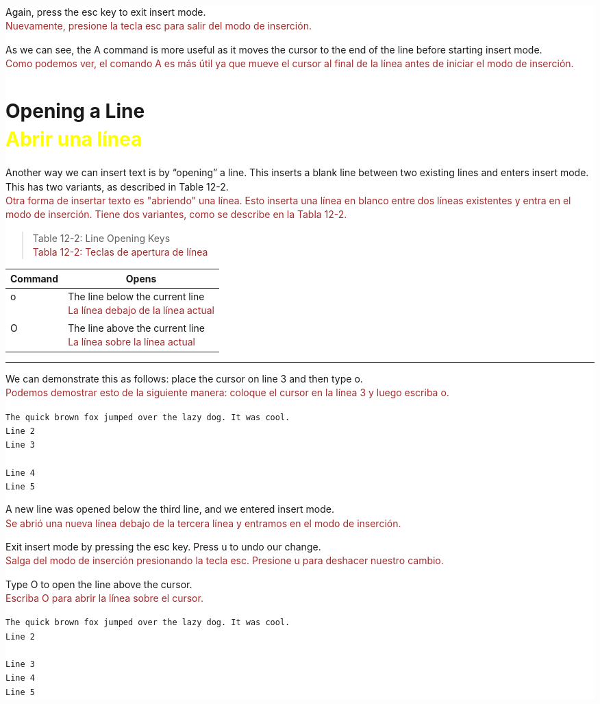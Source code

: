 Again, press the esc key to exit insert mode.<br /><span style="color:brown">Nuevamente, presione la tecla esc para salir del modo de inserción.</span>

As we can see, the A command is more useful as it moves the cursor to the end of the line before starting insert mode.<br /><span style="color:brown">Como podemos ver, el comando A es más útil ya que mueve el cursor al final de la línea antes de iniciar el modo de inserción.</span>

# Opening a Line<br /><span style="color:yellow">Abrir una línea</span>

Another way we can insert text is by “opening” a line. This inserts a blank line between two existing lines and enters insert mode. This has two variants, as described in Table 12-2.<br /><span style="color:brown">Otra forma de insertar texto es "abriendo" una línea. Esto inserta una línea en blanco entre dos líneas existentes y entra en el modo de inserción. Tiene dos variantes, como se describe en la Tabla 12-2.</span>

> Table 12-2: Line Opening Keys<br /><span style="color:brown">Tabla 12-2: Teclas de apertura de línea</span>

| Command | Opens |
|---------|-------|
| o | The line below the current line <br /><span style="color:brown">La línea debajo de la línea actual</span>|
| O | The line above the current line<br /><span style="color:brown">La línea sobre la línea actual</span>| 
____

We can demonstrate this as follows: place the cursor on line 3 and then type o.<br /><span style="color:brown">Podemos demostrar esto de la siguiente manera: coloque el cursor en la línea 3 y luego escriba o.</span>

```
The quick brown fox jumped over the lazy dog. It was cool.
Line 2
Line 3

Line 4
Line 5
```

A new line was opened below the third line, and we entered insert mode.<br /><span style="color:brown">Se abrió una nueva línea debajo de la tercera línea y entramos en el modo de inserción.</span>

Exit insert mode by pressing the esc key. Press u to undo our change.<br /><span style="color:brown">Salga del modo de inserción presionando la tecla esc. Presione u para deshacer nuestro cambio.</span>

Type O to open the line above the cursor.<br /><span style="color:brown">Escriba O para abrir la línea sobre el cursor.</span>

```
The quick brown fox jumped over the lazy dog. It was cool.
Line 2

Line 3
Line 4
Line 5
```
